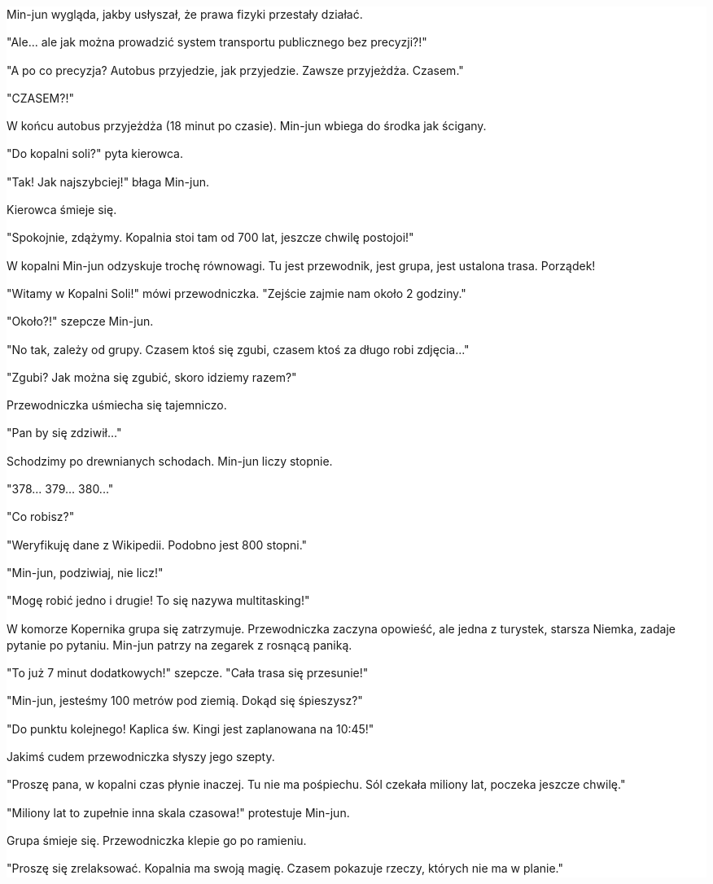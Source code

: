 Min-jun wygląda, jakby usłyszał, że prawa fizyki przestały działać.

"Ale... ale jak można prowadzić system transportu publicznego bez precyzji?!"

"A po co precyzja? Autobus przyjedzie, jak przyjedzie. Zawsze przyjeżdża. Czasem."

"CZASEM?!"

W końcu autobus przyjeżdża (18 minut po czasie). Min-jun wbiega do środka jak ścigany.

"Do kopalni soli?" pyta kierowca.

"Tak! Jak najszybciej!" błaga Min-jun.

Kierowca śmieje się.

"Spokojnie, zdążymy. Kopalnia stoi tam od 700 lat, jeszcze chwilę postojoi!"

W kopalni Min-jun odzyskuje trochę równowagi. Tu jest przewodnik, jest grupa, jest ustalona trasa. Porządek!

"Witamy w Kopalni Soli!" mówi przewodniczka. "Zejście zajmie nam około 2 godziny."

"Około?!" szepcze Min-jun.

"No tak, zależy od grupy. Czasem ktoś się zgubi, czasem ktoś za długo robi zdjęcia..."

"Zgubi? Jak można się zgubić, skoro idziemy razem?"

Przewodniczka uśmiecha się tajemniczo.

"Pan by się zdziwił..."

Schodzimy po drewnianych schodach. Min-jun liczy stopnie.

"378... 379... 380..."

"Co robisz?"

"Weryfikuję dane z Wikipedii. Podobno jest 800 stopni."

"Min-jun, podziwiaj, nie licz!"

"Mogę robić jedno i drugie! To się nazywa multitasking!"

W komorze Kopernika grupa się zatrzymuje. Przewodniczka zaczyna opowieść, ale jedna z turystek, starsza Niemka, zadaje pytanie po pytaniu. Min-jun patrzy na zegarek z rosnącą paniką.

"To już 7 minut dodatkowych!" szepcze. "Cała trasa się przesunie!"

"Min-jun, jesteśmy 100 metrów pod ziemią. Dokąd się śpieszysz?"

"Do punktu kolejnego! Kaplica św. Kingi jest zaplanowana na 10:45!"

Jakimś cudem przewodniczka słyszy jego szepty.

"Proszę pana, w kopalni czas płynie inaczej. Tu nie ma pośpiechu. Sól czekała miliony lat, poczeka jeszcze chwilę."

"Miliony lat to zupełnie inna skala czasowa!" protestuje Min-jun.

Grupa śmieje się. Przewodniczka klepie go po ramieniu.

"Proszę się zrelaksować. Kopalnia ma swoją magię. Czasem pokazuje rzeczy, których nie ma w planie."
